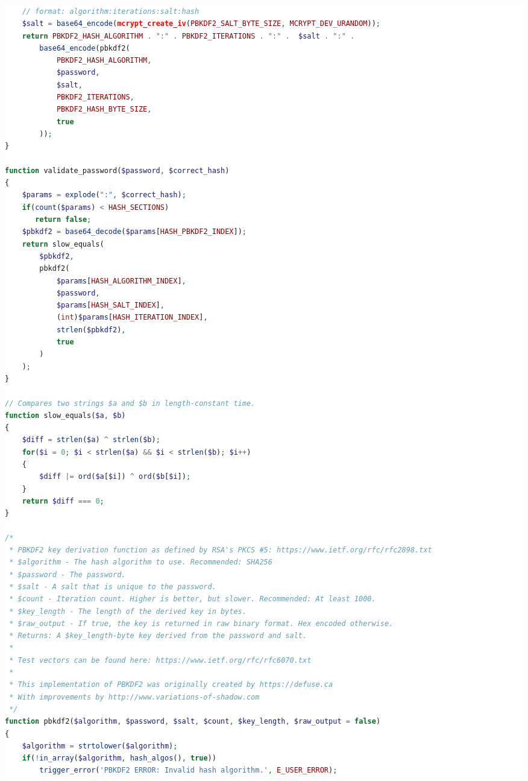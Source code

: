 ````php
    // format: algorithm:iterations:salt:hash
    $salt = base64_encode(mcrypt_create_iv(PBKDF2_SALT_BYTE_SIZE, MCRYPT_DEV_URANDOM));
    return PBKDF2_HASH_ALGORITHM . ":" . PBKDF2_ITERATIONS . ":" .  $salt . ":" .
        base64_encode(pbkdf2(
            PBKDF2_HASH_ALGORITHM,
            $password,
            $salt,
            PBKDF2_ITERATIONS,
            PBKDF2_HASH_BYTE_SIZE,
            true
        ));
}

function validate_password($password, $correct_hash)
{
    $params = explode(":", $correct_hash);
    if(count($params) < HASH_SECTIONS)
       return false;
    $pbkdf2 = base64_decode($params[HASH_PBKDF2_INDEX]);
    return slow_equals(
        $pbkdf2,
        pbkdf2(
            $params[HASH_ALGORITHM_INDEX],
            $password,
            $params[HASH_SALT_INDEX],
            (int)$params[HASH_ITERATION_INDEX],
            strlen($pbkdf2),
            true
        )
    );
}

// Compares two strings $a and $b in length-constant time.
function slow_equals($a, $b)
{
    $diff = strlen($a) ^ strlen($b);
    for($i = 0; $i < strlen($a) && $i < strlen($b); $i++)
    {
        $diff |= ord($a[$i]) ^ ord($b[$i]);
    }
    return $diff === 0;
}

/*
 * PBKDF2 key derivation function as defined by RSA's PKCS #5: https://www.ietf.org/rfc/rfc2898.txt
 * $algorithm - The hash algorithm to use. Recommended: SHA256
 * $password - The password.
 * $salt - A salt that is unique to the password.
 * $count - Iteration count. Higher is better, but slower. Recommended: At least 1000.
 * $key_length - The length of the derived key in bytes.
 * $raw_output - If true, the key is returned in raw binary format. Hex encoded otherwise.
 * Returns: A $key_length-byte key derived from the password and salt.
 *
 * Test vectors can be found here: https://www.ietf.org/rfc/rfc6070.txt
 *
 * This implementation of PBKDF2 was originally created by https://defuse.ca
 * With improvements by http://www.variations-of-shadow.com
 */
function pbkdf2($algorithm, $password, $salt, $count, $key_length, $raw_output = false)
{
    $algorithm = strtolower($algorithm);
    if(!in_array($algorithm, hash_algos(), true))
        trigger_error('PBKDF2 ERROR: Invalid hash algorithm.', E_USER_ERROR);
````